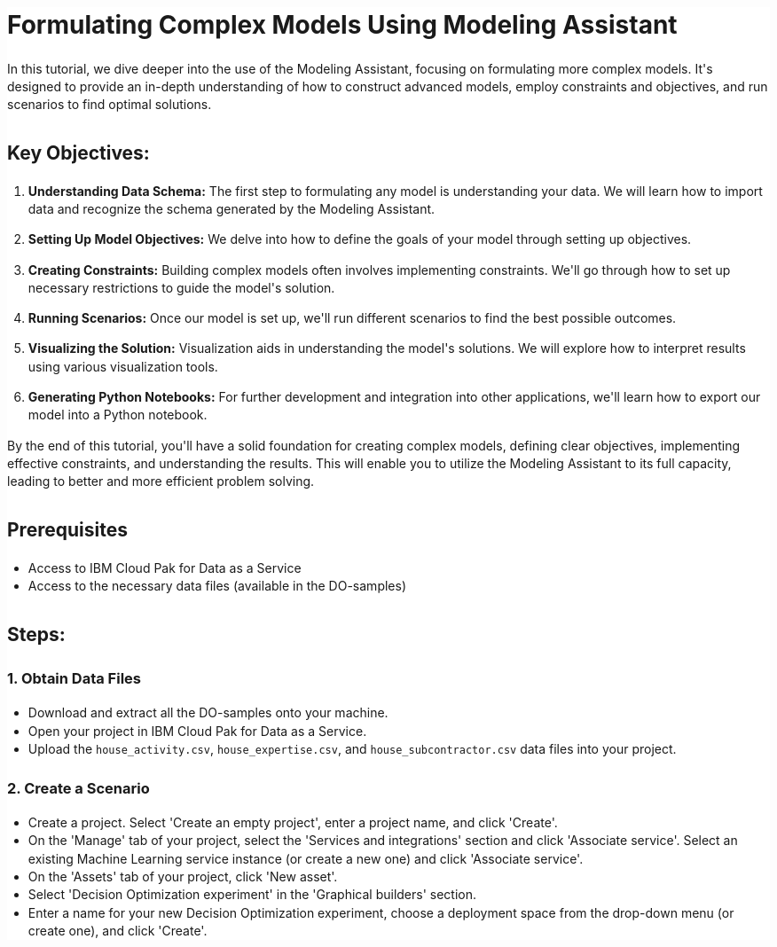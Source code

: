 # Formulating Complex Models Using Modeling Assistant

In this tutorial, we dive deeper into the use of the Modeling Assistant, focusing on formulating more complex models. It's designed to provide an in-depth understanding of how to construct advanced models, employ constraints and objectives, and run scenarios to find optimal solutions.

## Key Objectives:

1. **Understanding Data Schema:** The first step to formulating any model is understanding your data. We will learn how to import data and recognize the schema generated by the Modeling Assistant.

2. **Setting Up Model Objectives:** We delve into how to define the goals of your model through setting up objectives.

3. **Creating Constraints:** Building complex models often involves implementing constraints. We'll go through how to set up necessary restrictions to guide the model's solution.

4. **Running Scenarios:** Once our model is set up, we'll run different scenarios to find the best possible outcomes.

5. **Visualizing the Solution:** Visualization aids in understanding the model's solutions. We will explore how to interpret results using various visualization tools.

6. **Generating Python Notebooks:** For further development and integration into other applications, we'll learn how to export our model into a Python notebook.

By the end of this tutorial, you'll have a solid foundation for creating complex models, defining clear objectives, implementing effective constraints, and understanding the results. This will enable you to utilize the Modeling Assistant to its full capacity, leading to better and more efficient problem solving.



## Prerequisites
- Access to IBM Cloud Pak for Data as a Service
- Access to the necessary data files (available in the DO-samples)


## Steps:

### 1. Obtain Data Files
- Download and extract all the DO-samples onto your machine.
- Open your project in IBM Cloud Pak for Data as a Service.
- Upload the `house_activity.csv`, `house_expertise.csv`, and `house_subcontractor.csv` data files into your project.

### 2. Create a Scenario
- Create a project. Select 'Create an empty project', enter a project name, and click 'Create'.
- On the 'Manage' tab of your project, select the 'Services and integrations' section and click 'Associate service'. Select an existing Machine Learning service instance (or create a new one) and click 'Associate service'.
- On the 'Assets' tab of your project, click 'New asset'.
- Select 'Decision Optimization experiment' in the 'Graphical builders' section.
- Enter a name for your new Decision Optimization experiment, choose a deployment space from the drop-down menu (or create one), and click 'Create'. 
